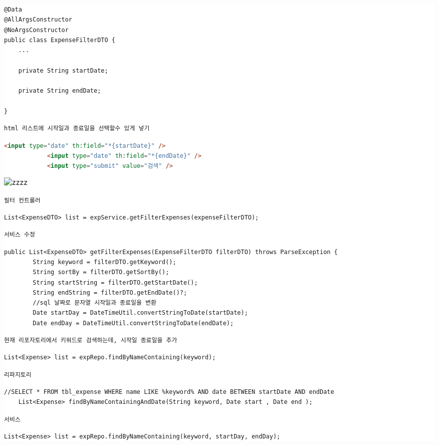 ```spring
@Data
@AllArgsConstructor
@NoArgsConstructor
public class ExpenseFilterDTO {
    ...
	
	private String startDate;
	
	private String endDate;
	
}
```

`html 리스트에 시작일과 종료일을 선택할수 있게 넣기`

```html
<input type="date" th:field="*{startDate}" />
			<input type="date" th:field="*{endDate}" />
			<input type="submit" value="검색" />
```

![zzzz](https://github.com/user-attachments/assets/08794133-f172-4603-8c67-b5d9d7a4a6d7)

`필터 컨트롤러`

```spring
List<ExpenseDTO> list = expService.getFilterExpenses(expenseFilterDTO);
```

`서비스 수정`

```spring
public List<ExpenseDTO> getFilterExpenses(ExpenseFilterDTO filterDTO) throws ParseException {
		String keyword = filterDTO.getKeyword();
		String sortBy = filterDTO.getSortBy();
		String startString = filterDTO.getStartDate();
		String endString = filterDTO.getEndDate()?;
		//sql 날짜로 문자열 시작일과 종료일을 변환
		Date startDay = DateTimeUtil.convertStringToDate(startDate);
		Date endDay = DateTimeUtil.convertStringToDate(endDate);
```

`현재 리포자토리에서 키워드로 검색하는데, 시작일 종료일을 추가`

```spring
List<Expense> list = expRepo.findByNameContaining(keyword);
```

`리파지토리`

```spring
//SELECT * FROM tbl_expense WHERE name LIKE %keyword% AND date BETWEEN startDate AND endDate
	List<Expense> findByNameContainingAndDate(String keyword, Date start , Date end );
```

`서비스`

```spring
List<Expense> list = expRepo.findByNameContaining(keyword, startDay, endDay);
```
